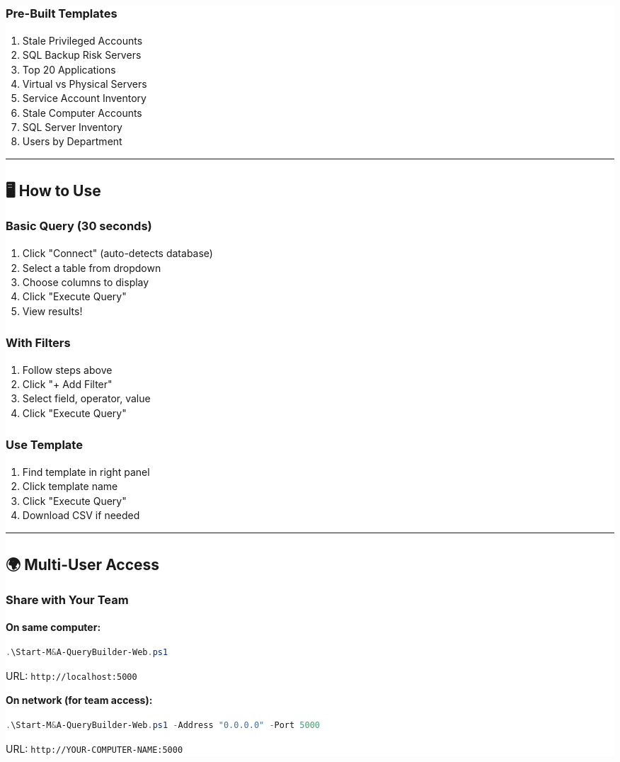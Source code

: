 ### Pre-Built Templates
1. Stale Privileged Accounts
2. SQL Backup Risk Servers
3. Top 20 Applications
4. Virtual vs Physical Servers
5. Service Account Inventory
6. Stale Computer Accounts
7. SQL Server Inventory
8. Users by Department

---

## 🖥️ How to Use

### Basic Query (30 seconds)
1. Click "Connect" (auto-detects database)
2. Select a table from dropdown
3. Choose columns to display
4. Click "Execute Query"
5. View results!

### With Filters
1. Follow steps above
2. Click "+ Add Filter"
3. Select field, operator, value
4. Click "Execute Query"

### Use Template
1. Find template in right panel
2. Click template name
3. Click "Execute Query"
4. Download CSV if needed

---

## 🌍 Multi-User Access

### Share with Your Team

**On same computer:**
```powershell
.\Start-M&A-QueryBuilder-Web.ps1
```
URL: `http://localhost:5000`

**On network (for team access):**
```powershell
.\Start-M&A-QueryBuilder-Web.ps1 -Address "0.0.0.0" -Port 5000
```
URL: `http://YOUR-COMPUTER-NAME:5000`
